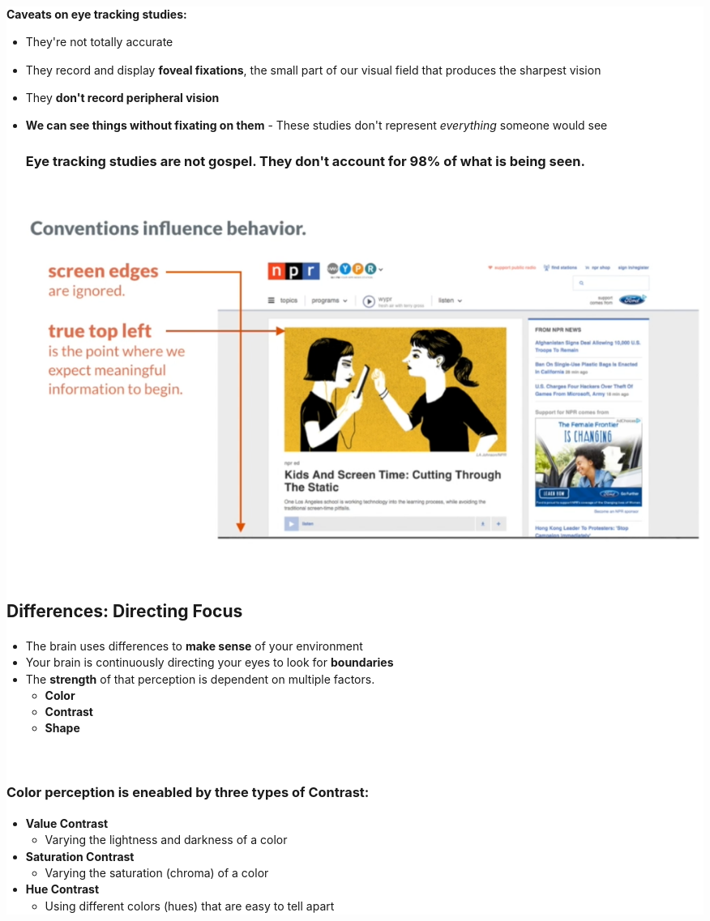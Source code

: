 **Caveats on eye tracking studies:**
- They're not totally accurate
- They record and display **foveal fixations**, the small part of our visual field that produces the sharpest vision
- They **don't record peripheral vision**
- **We can see things without fixating on them** - These studies don't represent *everything* someone would see

    ### **Eye tracking studies are not gospel.** They don't account for 98% of what is being seen.

    <br />

    ![12 - Notes - 20FPatternWireframe](./images/12%20-%20Notes%20-%20TrueTopLeft.png)

<br />

## **Differences: Directing Focus**

- The brain uses differences to **make sense** of your environment
- Your brain is continuously directing your eyes to look for **boundaries**
- The **strength** of that perception is dependent on multiple factors.
    - **Color** 
    - **Contrast**
    - **Shape**

<br />

### **Color perception** is eneabled by three types of **Contrast:**
- **Value Contrast**
    - Varying the lightness and darkness of a color
- **Saturation Contrast**
    - Varying the saturation (chroma) of a color
- **Hue Contrast**
    - Using different colors (hues) that are easy to tell apart
